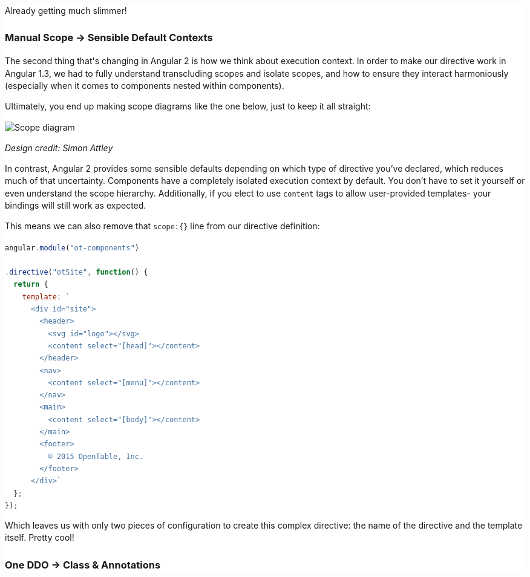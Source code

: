 Already getting much slimmer!


### Manual Scope &rarr; Sensible Default Contexts

The second thing that's changing in Angular 2 is how we think about execution context. In order to make our directive work in Angular 1.3, we had to fully understand transcluding scopes and isolate scopes, and how to ensure they interact harmoniously (especially when it comes to components nested within components).

Ultimately, you end up making scope diagrams like the one below, just to keep it all straight:

![Scope diagram](https://8604d17a51d354cba084d27f632b78fe46e70205.googledrive.com/host/0Bws_6WaNR1DWelh6X1hLcTlBR1E/Screen%20Shot%202015-03-17%20at%205.34.28%20PM.png)

*Design credit: Simon Attley*

In contrast, Angular 2 provides some sensible defaults depending on which type of directive you’ve declared, which reduces much of that uncertainty.  Components have a completely isolated execution context by default.  You don’t have to set it yourself or even understand the scope hierarchy.  Additionally, if you elect to use `content` tags to allow user-provided templates- your bindings will still work as expected. 

This means we can also remove that `scope:{}` line from our directive definition:


```javascript
angular.module("ot-components")

.directive("otSite", function() {
  return {
    template: `
      <div id="site">													
        <header>	
          <svg id="logo"></svg>
          <content select="[head]"></content>
        </header>					
        <nav>
          <content select="[menu]"></content>
        </nav> 								
        <main>
          <content select="[body]"></content>
        </main>								
        <footer>					
          © 2015 OpenTable, Inc.
        </footer>				
      </div>`
  };
});
```

Which leaves us with only two pieces of configuration to create this complex directive: the name of the directive and the template itself. Pretty cool!


### One DDO &rarr; Class & Annotations
